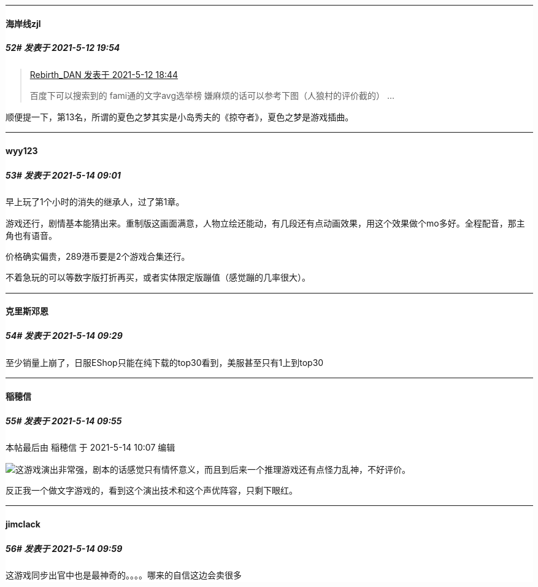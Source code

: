 
*****

####  海岸线zjl  
##### 52#       发表于 2021-5-12 19:54


<blockquote><a href="httphttps://bbs.saraba1st.com/2b/forum.php?mod=redirect&amp;goto=findpost&amp;pid=51227355&amp;ptid=2003586" target="_blank">Rebirth_DAN 发表于 2021-5-12 18:44</a>

百度下可以搜索到的 fami通的文字avg选举榜 嫌麻烦的话可以参考下图（人狼村的评价截的） ...</blockquote>
顺便提一下，第13名，所谓的夏色之梦其实是小岛秀夫的《掠夺者》，夏色之梦是游戏插曲。


*****

####  wyy123  
##### 53#       发表于 2021-5-14 09:01


早上玩了1个小时的消失的继承人，过了第1章。

游戏还行，剧情基本能猜出来。重制版这画面满意，人物立绘还能动，有几段还有点动画效果，用这个效果做个mo多好。全程配音，那主角也有语音。

价格确实偏贵，289港币要是2个游戏合集还行。

不着急玩的可以等数字版打折再买，或者实体限定版蹦值（感觉蹦的几率很大）。


*****

####  克里斯邓恩  
##### 54#       发表于 2021-5-14 09:29


至少销量上崩了，日服EShop只能在纯下载的top30看到，美服甚至只有1上到top30


*****

####  稲穂信  
##### 55#       发表于 2021-5-14 09:55


 本帖最后由 稲穂信 于 2021-5-14 10:07 编辑 

<img src="https://static.saraba1st.com/image/smiley/face2017/004.gif" referrerpolicy="no-referrer">这游戏演出非常强，剧本的话感觉只有情怀意义，而且到后来一个推理游戏还有点怪力乱神，不好评价。


反正我一个做文字游戏的，看到这个演出技术和这个声优阵容，只剩下眼红。


*****

####  jimclack  
##### 56#       发表于 2021-5-14 09:59


这游戏同步出官中也是最神奇的。。。。哪来的自信这边会卖很多

